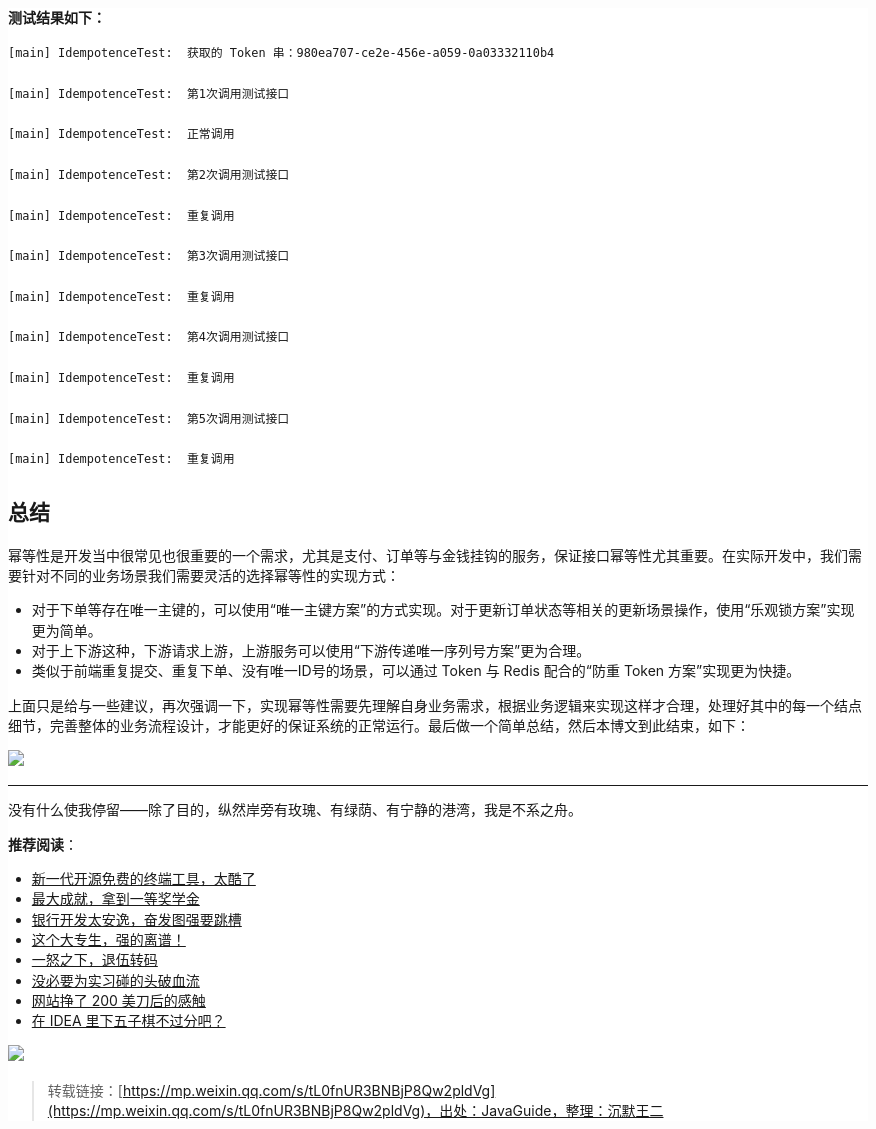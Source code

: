 **测试结果如下：**

```
[main] IdempotenceTest:  获取的 Token 串：980ea707-ce2e-456e-a059-0a03332110b4

[main] IdempotenceTest:  第1次调用测试接口

[main] IdempotenceTest:  正常调用

[main] IdempotenceTest:  第2次调用测试接口

[main] IdempotenceTest:  重复调用

[main] IdempotenceTest:  第3次调用测试接口

[main] IdempotenceTest:  重复调用

[main] IdempotenceTest:  第4次调用测试接口

[main] IdempotenceTest:  重复调用

[main] IdempotenceTest:  第5次调用测试接口

[main] IdempotenceTest:  重复调用

```

## 总结

幂等性是开发当中很常见也很重要的一个需求，尤其是支付、订单等与金钱挂钩的服务，保证接口幂等性尤其重要。在实际开发中，我们需要针对不同的业务场景我们需要灵活的选择幂等性的实现方式：

*   对于下单等存在唯一主键的，可以使用“唯一主键方案”的方式实现。对于更新订单状态等相关的更新场景操作，使用“乐观锁方案”实现更为简单。
*   对于上下游这种，下游请求上游，上游服务可以使用“下游传递唯一序列号方案”更为合理。
*   类似于前端重复提交、重复下单、没有唯一ID号的场景，可以通过 Token 与 Redis 配合的“防重 Token 方案”实现更为快捷。

上面只是给与一些建议，再次强调一下，实现幂等性需要先理解自身业务需求，根据业务逻辑来实现这样才合理，处理好其中的每一个结点细节，完善整体的业务流程设计，才能更好的保证系统的正常运行。最后做一个简单总结，然后本博文到此结束，如下：

![](http://cdn.tobebetterjavaer.com/tobebetterjavaer/images/nice-article/weixin-xiapemrhbzjkdmdx-8ae66a95-6a7a-4f32-9e01-8fa08b48626c.jpg)

* * *

没有什么使我停留——除了目的，纵然岸旁有玫瑰、有绿荫、有宁静的港湾，我是不系之舟。

**推荐阅读**：

- [新一代开源免费的终端工具，太酷了](https://mp.weixin.qq.com/s/2IUe50xBhuEWKDzARVd51A)
- [最大成就，拿到一等奖学金](https://mp.weixin.qq.com/s/3lqp4x1B5LI1hNjWAi6v1g)
- [银行开发太安逸，奋发图强要跳槽](https://mp.weixin.qq.com/s/ZeA-mEyMkEeSHRtd8Pob9A)
- [这个大专生，强的离谱！](https://mp.weixin.qq.com/s/fNMhpER0tp5RO5TGcgALMQ)
- [一怒之下，退伍转码](https://mp.weixin.qq.com/s/IEEkWiI9iN4MEhoHvrTgcg)
- [没必要为实习碰的头破血流](https://mp.weixin.qq.com/s/KxUMq2YmlIBMbAeRwUm8JA)
- [网站挣了 200 美刀后的感触](https://mp.weixin.qq.com/s/PxgZkuA_SnAgG7xfwlKLgw)
- [在 IDEA 里下五子棋不过分吧？](https://mp.weixin.qq.com/s/R13FkPipfEMKjqNaCL3UoA)



![](http://cdn.tobebetterjavaer.com/tobebetterjavaer/images/nice-article/weixin-quanxxtjgzysjyyds-33afdc45-d78b-46e0-91c2-1107161496e9.jpg)

>转载链接：[https://mp.weixin.qq.com/s/tL0fnUR3BNBjP8Qw2pldVg](https://mp.weixin.qq.com/s/tL0fnUR3BNBjP8Qw2pldVg)，出处：JavaGuide，整理：沉默王二
